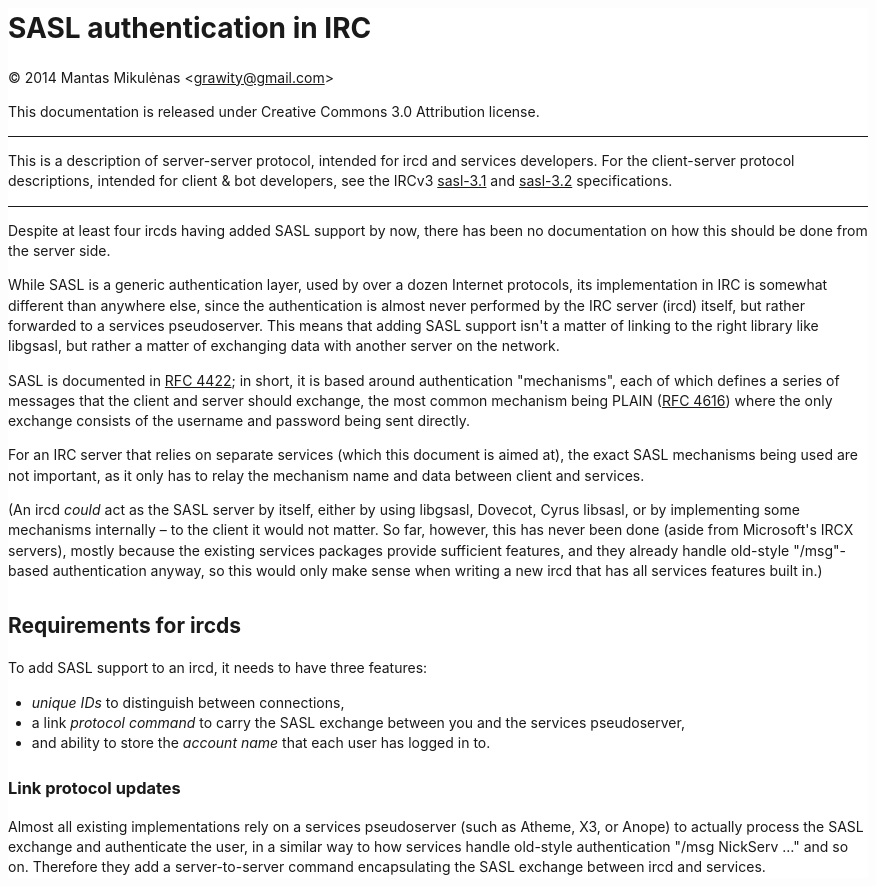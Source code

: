 # SASL authentication in IRC

© 2014 Mantas Mikulėnas &lt;<grawity@gmail.com>&gt;

This documentation is released under Creative Commons 3.0 Attribution license.

---

This is a description of server-server protocol, intended for ircd and services developers. For the client-server protocol descriptions, intended for client & bot developers, see the IRCv3 [sasl-3.1][] and [sasl-3.2][] specifications.

---

Despite at least four ircds having added SASL support by now, there has been no documentation on how this should be done from the server side.

While SASL is a generic authentication layer, used by over a dozen Internet protocols, its implementation in IRC is somewhat different than anywhere else, since the authentication is almost never performed by the IRC server (ircd) itself, but rather forwarded to a services pseudoserver. This means that adding SASL support isn't a matter of linking to the right library like libgsasl, but rather a matter of exchanging data with another server on the network.

SASL is documented in [RFC 4422][sasl]; in short, it is based around authentication "mechanisms", each of which defines a series of messages that the client and server should exchange, the most common mechanism being PLAIN ([RFC 4616][sasl-plain]) where the only exchange consists of the username and password being sent directly.

For an IRC server that relies on separate services (which this document is aimed at), the exact SASL mechanisms being used are not important, as it only has to relay the mechanism name and data between client and services.

(An ircd _could_ act as the SASL server by itself, either by using libgsasl, Dovecot, Cyrus libsasl, or by implementing some mechanisms internally – to the client it would not matter. So far, however, this has never been done (aside from Microsoft's IRCX servers), mostly because the existing services packages provide sufficient features, and they already handle old-style "/msg"-based authentication anyway, so this would only make sense when writing a new ircd that has all services features built in.)

## Requirements for ircds

To add SASL support to an ircd, it needs to have three features:

  * _unique IDs_ to distinguish between connections,
  * a link _protocol command_ to carry the SASL exchange between you and the services pseudoserver,
  * and ability to store the _account name_ that each user has logged in to.

### Link protocol updates

Almost all existing implementations rely on a services pseudoserver (such as Atheme, X3, or Anope) to actually process the SASL exchange and authenticate the user, in a similar way to how services handle old-style authentication "/msg NickServ …" and so on. Therefore they add a server-to-server command encapsulating the SASL exchange between ircd and services.


[charybdis-ts6]: https://github.com/atheme/charybdis/blob/master/doc/technical/ts6-protocol.txt
[inspircd-metadata]: https://github.com/attilamolnar/wiki/blob/gh-pages/Modules/spanningtree/commands/METADATA.md
[sasl]: https://tools.ietf.org/html/rfc4422
[sasl-plain]: https://tools.ietf.org/search/rfc4616
[sasl-3.1]: http://ircv3.net/specs/extensions/sasl-3.1.html
[sasl-3.2]: http://ircv3.net/specs/extensions/sasl-3.2.html